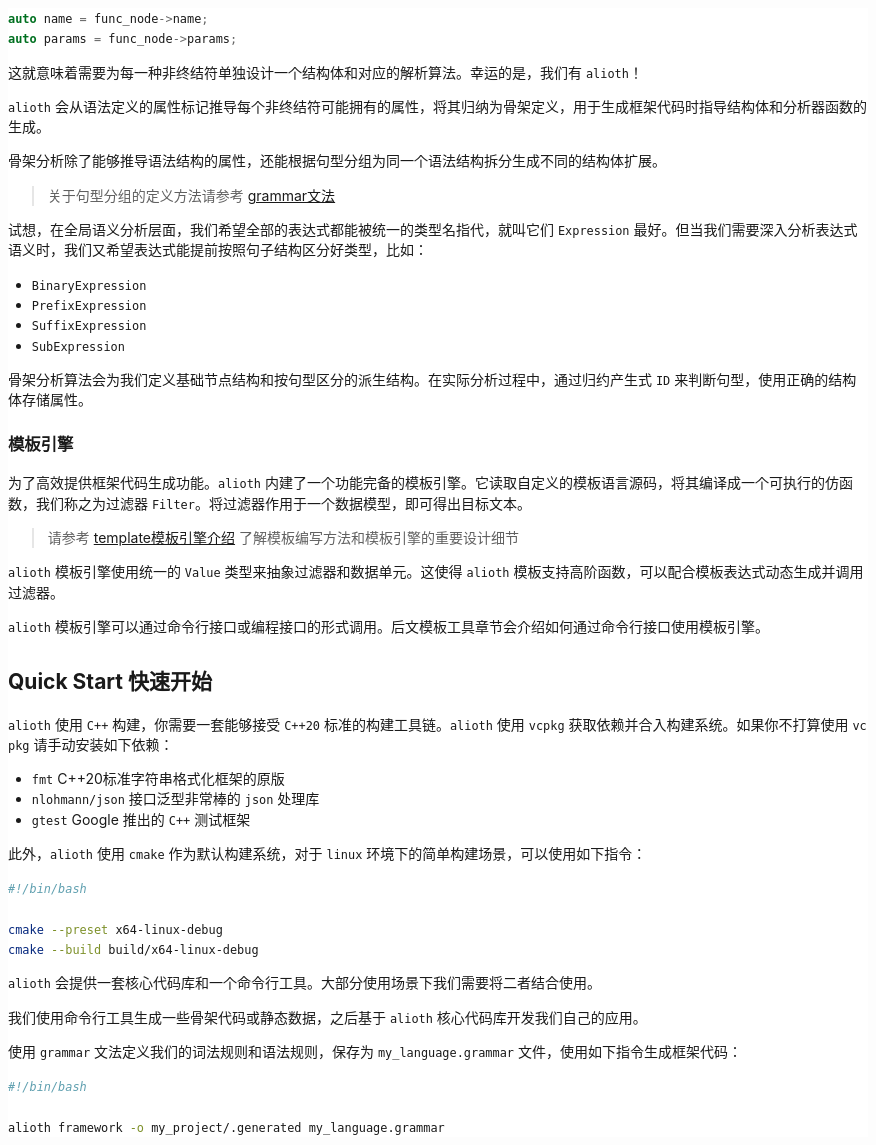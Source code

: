 ```C++
auto name = func_node->name;
auto params = func_node->params;
```
这就意味着需要为每一种非终结符单独设计一个结构体和对应的解析算法。幸运的是，我们有 `alioth`！

`alioth` 会从语法定义的属性标记推导每个非终结符可能拥有的属性，将其归纳为骨架定义，用于生成框架代码时指导结构体和分析器函数的生成。

骨架分析除了能够推导语法结构的属性，还能根据句型分组为同一个语法结构拆分生成不同的结构体扩展。

> 关于句型分组的定义方法请参考 [grammar文法](doc/grammar文法介绍.md)

试想，在全局语义分析层面，我们希望全部的表达式都能被统一的类型名指代，就叫它们 `Expression` 最好。但当我们需要深入分析表达式语义时，我们又希望表达式能提前按照句子结构区分好类型，比如：

- `BinaryExpression`
- `PrefixExpression`
- `SuffixExpression`
- `SubExpression`

骨架分析算法会为我们定义基础节点结构和按句型区分的派生结构。在实际分析过程中，通过归约产生式 `ID` 来判断句型，使用正确的结构体存储属性。

### 模板引擎

为了高效提供框架代码生成功能。`alioth` 内建了一个功能完备的模板引擎。它读取自定义的模板语言源码，将其编译成一个可执行的仿函数，我们称之为过滤器 `Filter`。将过滤器作用于一个数据模型，即可得出目标文本。

> 请参考 [template模板引擎介绍](doc/template模板引擎介绍.md) 了解模板编写方法和模板引擎的重要设计细节

`alioth` 模板引擎使用统一的 `Value` 类型来抽象过滤器和数据单元。这使得 `alioth` 模板支持高阶函数，可以配合模板表达式动态生成并调用过滤器。

`alioth` 模板引擎可以通过命令行接口或编程接口的形式调用。后文模板工具章节会介绍如何通过命令行接口使用模板引擎。

## Quick Start 快速开始

`alioth` 使用 `C++` 构建，你需要一套能够接受 `C++20` 标准的构建工具链。`alioth` 使用 `vcpkg` 获取依赖并合入构建系统。如果你不打算使用 `vcpkg` 请手动安装如下依赖：

- `fmt` C++20标准字符串格式化框架的原版
- `nlohmann/json` 接口泛型非常棒的 `json` 处理库
- `gtest` Google 推出的 `C++` 测试框架

此外，`alioth` 使用 `cmake` 作为默认构建系统，对于 `linux` 环境下的简单构建场景，可以使用如下指令：

```bash
#!/bin/bash

cmake --preset x64-linux-debug
cmake --build build/x64-linux-debug
```

`alioth` 会提供一套核心代码库和一个命令行工具。大部分使用场景下我们需要将二者结合使用。

我们使用命令行工具生成一些骨架代码或静态数据，之后基于 `alioth` 核心代码库开发我们自己的应用。

使用 `grammar` 文法定义我们的词法规则和语法规则，保存为 `my_language.grammar` 文件，使用如下指令生成框架代码：

```bash
#!/bin/bash

alioth framework -o my_project/.generated my_language.grammar
```
